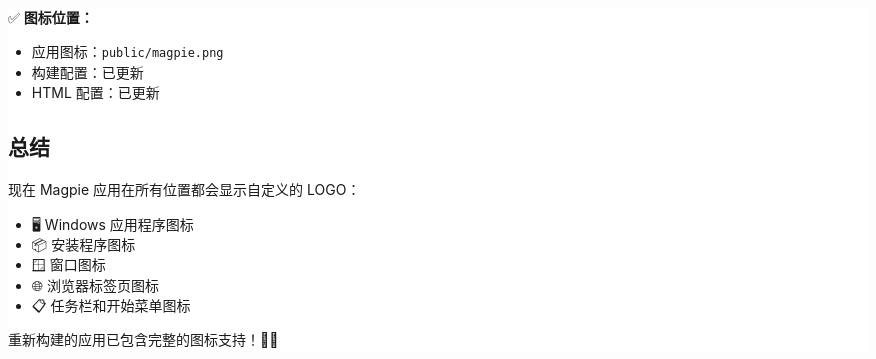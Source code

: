 ✅ **图标位置：**
- 应用图标：`public/magpie.png`
- 构建配置：已更新
- HTML 配置：已更新

## 总结

现在 Magpie 应用在所有位置都会显示自定义的 LOGO：
- 🖥️ Windows 应用程序图标
- 📦 安装程序图标
- 🪟 窗口图标
- 🌐 浏览器标签页图标
- 📋 任务栏和开始菜单图标

重新构建的应用已包含完整的图标支持！🎨✨

